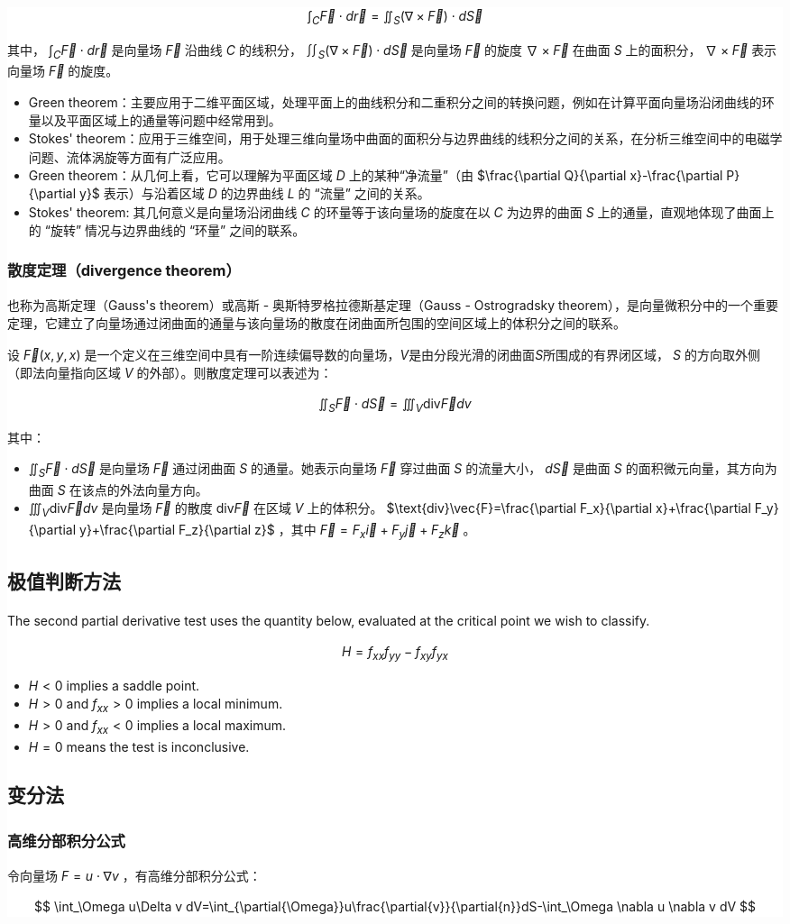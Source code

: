 $$
\int_C \vec{F}\cdot d\vec{r}=\iint_S(\nabla \times \vec{F})\cdot d\vec{S}
$$

其中， $\int_C \vec{F}\cdot d\vec{r}$ 是向量场 $\vec{F}$ 沿曲线 $C$ 的线积分， $\iint_S(\nabla \times \vec{F})\cdot d\vec{S}$ 是向量场 $\vec{F}$ 的旋度 $\nabla \times \vec{F}$ 在曲面 $S$ 上的面积分， $\nabla \times \vec{F}$ 表示向量场 $\vec{F}$ 的旋度。
- Green theorem：主要应用于二维平面区域，处理平面上的曲线积分和二重积分之间的转换问题，例如在计算平面向量场沿闭曲线的环量以及平面区域上的通量等问题中经常用到。
- Stokes' theorem：应用于三维空间，用于处理三维向量场中曲面的面积分与边界曲线的线积分之间的关系，在分析三维空间中的电磁学问题、流体涡旋等方面有广泛应用。
- Green theorem：从几何上看，它可以理解为平面区域 $D$ 上的某种“净流量”（由 $\frac{\partial Q}{\partial x}-\frac{\partial P}{\partial y}$ 表示）与沿着区域 $D$ 的边界曲线 $L$ 的 “流量” 之间的关系。
- Stokes' theorem: 其几何意义是向量场沿闭曲线 $C$ 的环量等于该向量场的旋度在以 $C$ 为边界的曲面 $S$ 上的通量，直观地体现了曲面上的 “旋转” 情况与边界曲线的 “环量” 之间的联系。

### 散度定理（divergence theorem）
也称为高斯定理（Gauss's theorem）或高斯 - 奥斯特罗格拉德斯基定理（Gauss - Ostrogradsky theorem），是向量微积分中的一个重要定理，它建立了向量场通过闭曲面的通量与该向量场的散度在闭曲面所包围的空间区域上的体积分之间的联系。

设 $\vec{F}(x,y,x)$ 是一个定义在三维空间中具有一阶连续偏导数的向量场，$V$是由分段光滑的闭曲面$S$所围成的有界闭区域， $S$ 的方向取外侧（即法向量指向区域 $V$ 的外部）。则散度定理可以表述为：

$$
\iint_S \vec{F}\cdot d\vec{S}=\iiint_V \text{div}\vec{F}dv
$$

其中：
- $\iint_S \vec{F}\cdot d\vec{S}$ 是向量场 $\vec{F}$ 通过闭曲面 $S$ 的通量。她表示向量场 $\vec{F}$ 穿过曲面 $S$ 的流量大小， $d\vec{S}$ 是曲面 $S$ 的面积微元向量，其方向为曲面 $S$ 在该点的外法向量方向。
- $\iiint_V \text{div}\vec{F}dv$ 是向量场 $\vec{F}$ 的散度 $\text{div}\vec{F}$ 在区域 $V$ 上的体积分。 $\text{div}\vec{F}=\frac{\partial F_x}{\partial x}+\frac{\partial F_y}{\partial y}+\frac{\partial F_z}{\partial z}$ ，其中 $\vec{F}=F_x\vec{i}+F_y\vec{j}+F_z\vec{k}$ 。

## 极值判断方法
The second partial derivative test uses the quantity below, evaluated at the critical point we wish to classify.

$$
H=f_{xx}f_{yy}-f_{xy}f_{yx}
$$

- $H<0$ implies a saddle point.
- $H>0$ and $f_{xx}>0$ implies a local minimum.
- $H>0$ and $f_{xx}<0$ implies a local maximum.
- $H=0$ means the test is inconclusive.


## 变分法
### 高维分部积分公式
令向量场 $F=u\cdot \nabla v$ ，有高维分部积分公式：

$$
\int_\Omega u\Delta v dV=\int_{\partial{\Omega}}u\frac{\partial{v}}{\partial{n}}dS-\int_\Omega \nabla u \nabla v dV
$$
